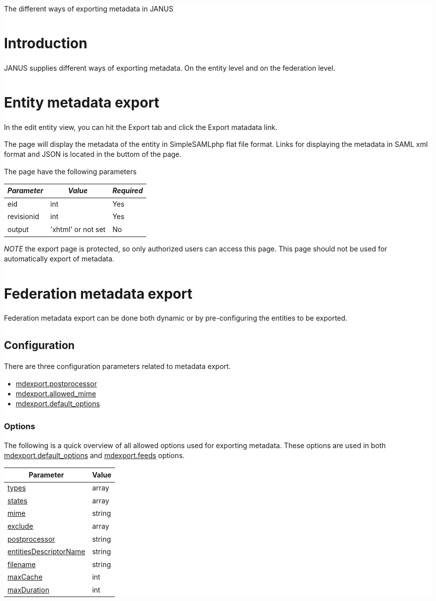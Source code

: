 The different ways of exporting metadata in JANUS

# Introduction

JANUS supplies different ways of exporting metadata. On the entity level and on the federation level.

# Entity metadata export

In the edit entity view, you can hit the Export tab and click the Export matadata link.

The page will display the metadata of the entity in SimpleSAMLphp flat file format. Links for displaying the metadata in SAML xml format and JSON is located in the buttom of the page.

The page have the following parameters

| *Parameter* | *Value* | *Required* |
|-------------|---------|------------|
| eid |  int | Yes |
| revisionid |  int | Yes |
| output | 'xhtml' or not set | No |

*NOTE* the export page is protected, so only authorized users can access this page. This page should not be used for automatically export of metadata.

# Federation metadata export

Federation metadata export can be done both dynamic or by pre-configuring the entities to be exported.

## Configuration

There are three configuration parameters related to metadata export. 

- [mdexport.postprocessor](#Post_processors)
- [mdexport.allowed_mime](#Mime_types)
- [mdexport.default_options](#Default_options)

### Options

The following is a quick overview of all allowed options used for exporting metadata. These options are used in both [mdexport.default_options](MetadataExport#Default_options) and [mdexport.feeds](MetadataExport#Feeds) options.

| Parameter | Value |
|-----------|-------|
| [types](#array__types)| array|
| [states](#array__states)| array|
| [mime](#string__mime)| string|
| [exclude](#array__exclude)| array|
| [postprocessor](#string__postprocessor)| string|
| [entitiesDescriptorName](#string__entitiesDescriptorName)| string|
| [filename](#string__filename)| string|
| [maxCache](#int__maxCache)| int|
| [maxDuration](#int__maxDuration)| int|
